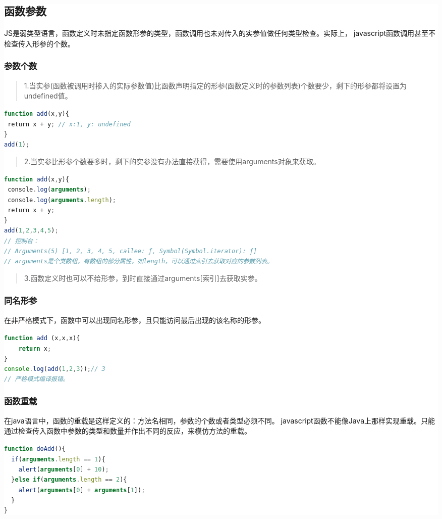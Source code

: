 ## 函数参数

JS是弱类型语言，函数定义时未指定函数形参的类型，函数调用也未对传入的实参值做任何类型检查。实际上，    javascript函数调用甚至不检查传入形参的个数。

### 参数个数

> 1.当实参(函数被调用时掺入的实际参数值)比函数声明指定的形参(函数定义时的参数列表)个数要少，剩下的形参都将设置为undefined值。

```js
function add(x,y){
 return x + y; // x:1, y: undefined
}
add(1);
```

> 2.当实参比形参个数要多时，剩下的实参没有办法直接获得，需要使用arguments对象来获取。

```js
function add(x,y){
 console.log(arguments);
 console.log(arguments.length);
 return x + y;
}
add(1,2,3,4,5);
// 控制台：
// Arguments(5) [1, 2, 3, 4, 5, callee: ƒ, Symbol(Symbol.iterator): ƒ]
// arguments是个类数组，有数组的部分属性，如length，可以通过索引去获取对应的参数列表。
```

> 3.函数定义时也可以不给形参，到时直接通过arguments[索引]去获取实参。

### 同名形参

在非严格模式下，函数中可以出现同名形参，且只能访问最后出现的该名称的形参。

```js
function add (x,x,x){
	return x;
}
console.log(add(1,2,3));// 3
// 严格模式编译报错。
```

### 函数重载

在java语言中，函数的重载是这样定义的：方法名相同，参数的个数或者类型必须不同。
javascript函数不能像Java上那样实现重载。只能通过检查传入函数中参数的类型和数量并作出不同的反应，来模仿方法的重载。

```js
function doAdd(){
  if(arguments.length == 1){
    alert(arguments[0] + 10);
  }else if(arguments.length == 2){
    alert(arguments[0] + arguments[1]);
  }
}
```
